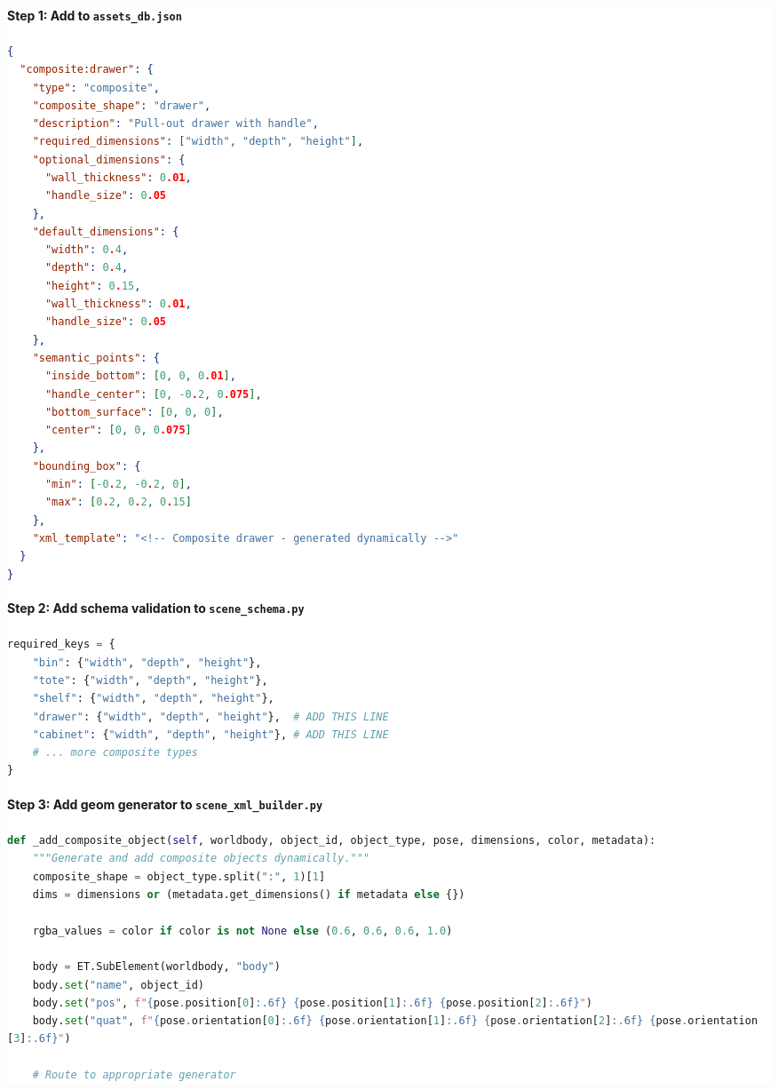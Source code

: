 #### Step 1: Add to `assets_db.json`

```json
{
  "composite:drawer": {
    "type": "composite",
    "composite_shape": "drawer",
    "description": "Pull-out drawer with handle",
    "required_dimensions": ["width", "depth", "height"],
    "optional_dimensions": {
      "wall_thickness": 0.01,
      "handle_size": 0.05
    },
    "default_dimensions": {
      "width": 0.4,
      "depth": 0.4,
      "height": 0.15,
      "wall_thickness": 0.01,
      "handle_size": 0.05
    },
    "semantic_points": {
      "inside_bottom": [0, 0, 0.01],
      "handle_center": [0, -0.2, 0.075],
      "bottom_surface": [0, 0, 0],
      "center": [0, 0, 0.075]
    },
    "bounding_box": {
      "min": [-0.2, -0.2, 0],
      "max": [0.2, 0.2, 0.15]
    },
    "xml_template": "<!-- Composite drawer - generated dynamically -->"
  }
}
```

#### Step 2: Add schema validation to `scene_schema.py`

```python
required_keys = {
    "bin": {"width", "depth", "height"},
    "tote": {"width", "depth", "height"},
    "shelf": {"width", "depth", "height"},
    "drawer": {"width", "depth", "height"},  # ADD THIS LINE
    "cabinet": {"width", "depth", "height"}, # ADD THIS LINE
    # ... more composite types
}
```

#### Step 3: Add geom generator to `scene_xml_builder.py`

```python
def _add_composite_object(self, worldbody, object_id, object_type, pose, dimensions, color, metadata):
    """Generate and add composite objects dynamically."""
    composite_shape = object_type.split(":", 1)[1]
    dims = dimensions or (metadata.get_dimensions() if metadata else {})
    
    rgba_values = color if color is not None else (0.6, 0.6, 0.6, 1.0)
    
    body = ET.SubElement(worldbody, "body")
    body.set("name", object_id)
    body.set("pos", f"{pose.position[0]:.6f} {pose.position[1]:.6f} {pose.position[2]:.6f}")
    body.set("quat", f"{pose.orientation[0]:.6f} {pose.orientation[1]:.6f} {pose.orientation[2]:.6f} {pose.orientation[3]:.6f}")
    
    # Route to appropriate generator
```